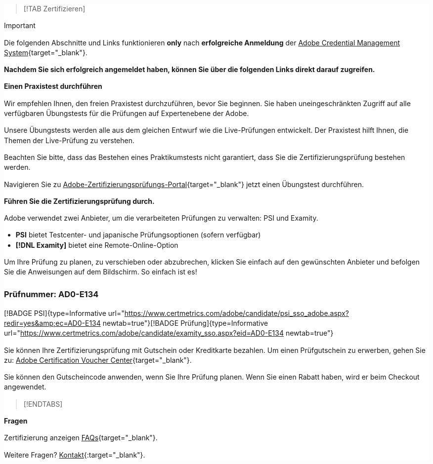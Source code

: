 >[!TAB Zertifizieren]

>[!IMPORTANT]
>
>Die folgenden Abschnitte und Links funktionieren **only**  nach **erfolgreiche Anmeldung** der [Adobe Credential Management System](http://www.certmetrics.com/adobe){target="_blank"}.

**Nachdem Sie sich erfolgreich angemeldet haben, können Sie über die folgenden Links direkt darauf zugreifen.**

**Einen Praxistest durchführen**

Wir empfehlen Ihnen, den freien Praxistest durchzuführen, bevor Sie beginnen. Sie haben uneingeschränkten Zugriff auf alle verfügbaren Übungstests für die Prüfungen auf Expertenebene der Adobe.

Unsere Übungstests werden alle aus dem gleichen Entwurf wie die Live-Prüfungen entwickelt. Der Praxistest hilft Ihnen, die Themen der Live-Prüfung zu verstehen.

Beachten Sie bitte, dass das Bestehen eines Praktikumstests nicht garantiert, dass Sie die Zertifizierungsprüfung bestehen werden.

Navigieren Sie zu [Adobe-Zertifizierungsprüfungs-Portal](https://www.certmetrics.com/adobe/candidate/gmetrix_sso.aspx){target="_blank"} jetzt einen Übungstest durchführen.

**Führen Sie die Zertifizierungsprüfung durch.**

Adobe verwendet zwei Anbieter, um die verarbeiteten Prüfungen zu verwalten: PSI und Examity.

* **PSI** bietet Testcenter- und japanische Prüfungsoptionen (sofern verfügbar)
* **[!DNL Examity]** bietet eine Remote-Online-Option

Um Ihre Prüfung zu planen, zu verschieben oder abzubrechen, klicken Sie einfach auf den gewünschten Anbieter und befolgen Sie die Anweisungen auf dem Bildschirm. So einfach ist es!

### Prüfnummer: AD0-E134

[!BADGE PSI]{type=Informative url="https://www.certmetrics.com/adobe/candidate/psi_sso_adobe.aspx?redir=yes&amp;ec=AD0-E134 newtab=true"}[!BADGE Prüfung]{type=Informative url="https://www.certmetrics.com/adobe/candidate/examity_sso.aspx?eid=AD0-E134 newtab=true"}

Sie können Ihre Zertifizierungsprüfung mit Gutschein oder Kreditkarte bezahlen. Um einen Prüfgutschein zu erwerben, gehen Sie zu: [Adobe Certification Voucher Center](https://market.xvoucher.com/adobe/global){target="_blank"}.

Sie können den Gutscheincode anwenden, wenn Sie Ihre Prüfung planen. Wenn Sie einen Rabatt haben, wird er beim Checkout angewendet.

>[!ENDTABS]

**Fragen**

Zertifizierung anzeigen [FAQs](https://experienceleague.adobe.com/docs/certification/certification/faq.html?lang=en){target="_blank"}.

Weitere Fragen? [Kontakt](mailto:certif@adobe.com){:target=&quot;_blank&quot;}.
